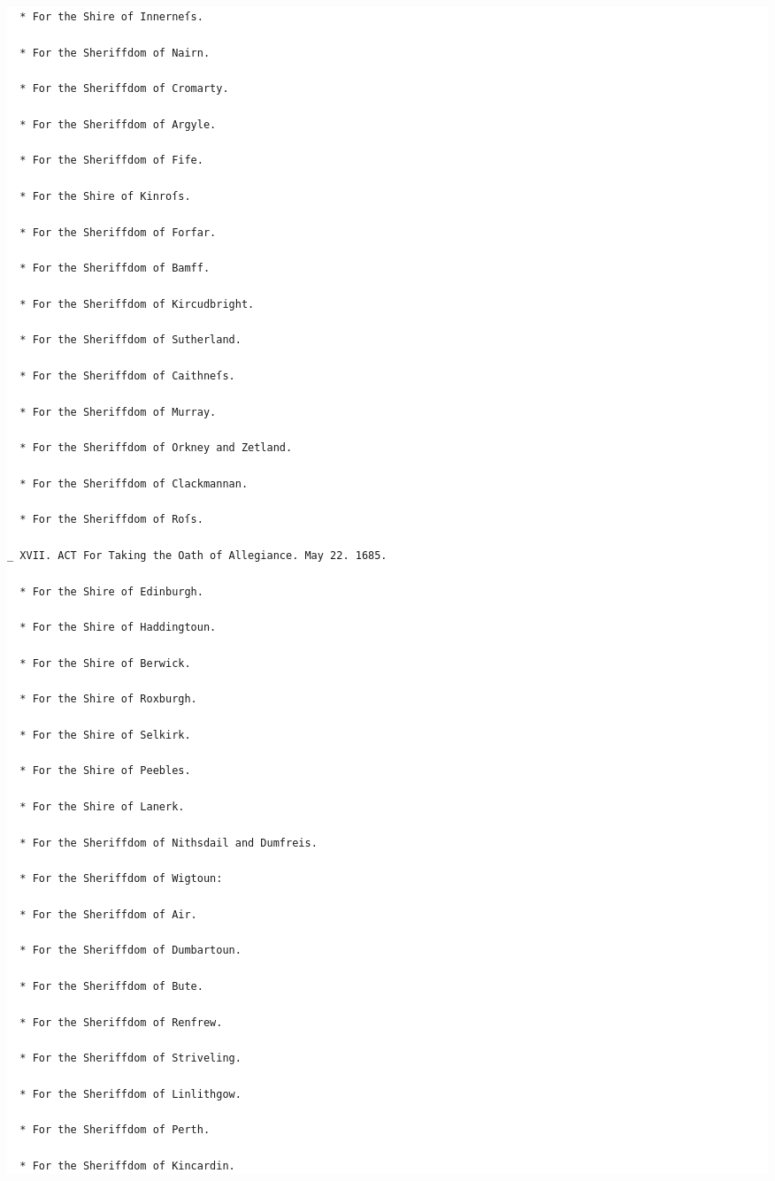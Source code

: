       * For the Shire of Innerneſs.

      * For the Sheriffdom of Nairn.

      * For the Sheriffdom of Cromarty.

      * For the Sheriffdom of Argyle.

      * For the Sheriffdom of Fife.

      * For the Shire of Kinroſs.

      * For the Sheriffdom of Forfar.

      * For the Sheriffdom of Bamff.

      * For the Sheriffdom of Kircudbright.

      * For the Sheriffdom of Sutherland.

      * For the Sheriffdom of Caithneſs.

      * For the Sheriffdom of Murray.

      * For the Sheriffdom of Orkney and Zetland.

      * For the Sheriffdom of Clackmannan.

      * For the Sheriffdom of Roſs.

    _ XVII. ACT For Taking the Oath of Allegiance. May 22. 1685.

      * For the Shire of Edinburgh.

      * For the Shire of Haddingtoun.

      * For the Shire of Berwick.

      * For the Shire of Roxburgh.

      * For the Shire of Selkirk.

      * For the Shire of Peebles.

      * For the Shire of Lanerk.

      * For the Sheriffdom of Nithsdail and Dumfreis.

      * For the Sheriffdom of Wigtoun:

      * For the Sheriffdom of Air.

      * For the Sheriffdom of Dumbartoun.

      * For the Sheriffdom of Bute.

      * For the Sheriffdom of Renfrew.

      * For the Sheriffdom of Striveling.

      * For the Sheriffdom of Linlithgow.

      * For the Sheriffdom of Perth.

      * For the Sheriffdom of Kincardin.
